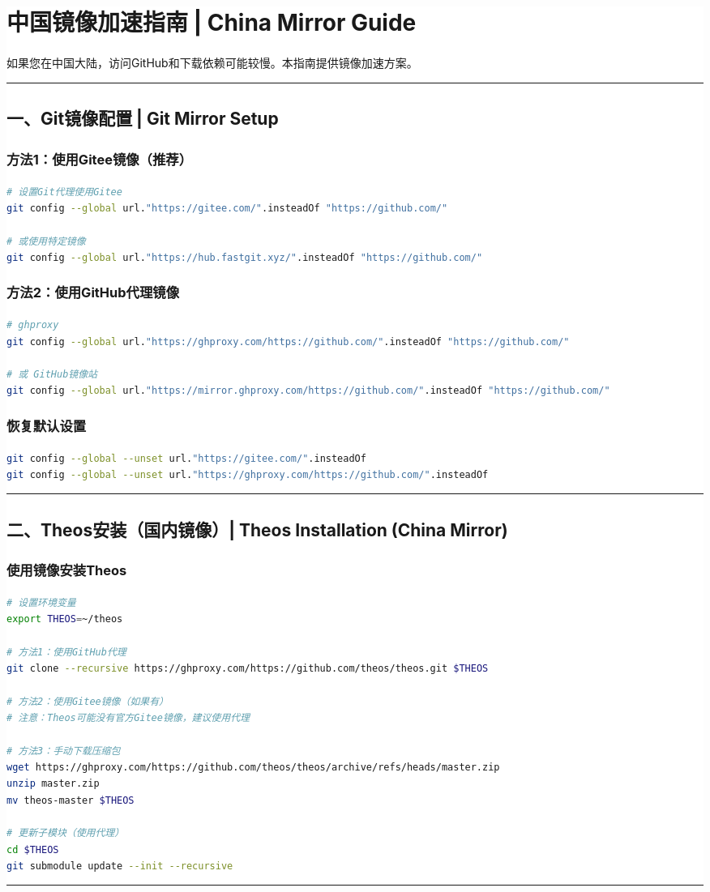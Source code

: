 # 中国镜像加速指南 | China Mirror Guide

如果您在中国大陆，访问GitHub和下载依赖可能较慢。本指南提供镜像加速方案。

---

## 一、Git镜像配置 | Git Mirror Setup

### 方法1：使用Gitee镜像（推荐）

```bash
# 设置Git代理使用Gitee
git config --global url."https://gitee.com/".insteadOf "https://github.com/"

# 或使用特定镜像
git config --global url."https://hub.fastgit.xyz/".insteadOf "https://github.com/"
```

### 方法2：使用GitHub代理镜像

```bash
# ghproxy
git config --global url."https://ghproxy.com/https://github.com/".insteadOf "https://github.com/"

# 或 GitHub镜像站
git config --global url."https://mirror.ghproxy.com/https://github.com/".insteadOf "https://github.com/"
```

### 恢复默认设置

```bash
git config --global --unset url."https://gitee.com/".insteadOf
git config --global --unset url."https://ghproxy.com/https://github.com/".insteadOf
```

---

## 二、Theos安装（国内镜像）| Theos Installation (China Mirror)

### 使用镜像安装Theos

```bash
# 设置环境变量
export THEOS=~/theos

# 方法1：使用GitHub代理
git clone --recursive https://ghproxy.com/https://github.com/theos/theos.git $THEOS

# 方法2：使用Gitee镜像（如果有）
# 注意：Theos可能没有官方Gitee镜像，建议使用代理

# 方法3：手动下载压缩包
wget https://ghproxy.com/https://github.com/theos/theos/archive/refs/heads/master.zip
unzip master.zip
mv theos-master $THEOS

# 更新子模块（使用代理）
cd $THEOS
git submodule update --init --recursive
```

---